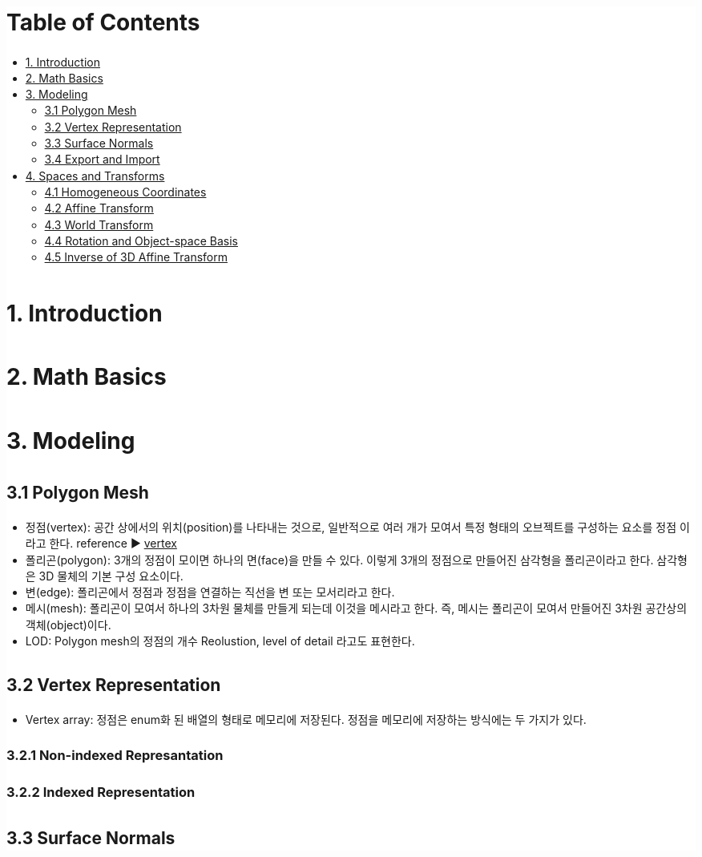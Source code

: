 # Table of Contents

- [1. Introduction](#1-introduction)
- [2. Math Basics](#2-math-basics)
- [3. Modeling](#3-modeling)
	* [3.1 Polygon Mesh](#31-polygon-mesh)
	* [3.2 Vertex Representation](#32-vertex-representation)
	* [3.3 Surface Normals](#33-surface-normals)
	* [3.4 Export and Import](#34-export-and-import)
- [4. Spaces and Transforms](#4-spaces-and-transforms)
	* [4.1 Homogeneous Coordinates](#41-homogeneous-coordinates)
	* [4.2 Affine Transform](#42-affine-transform)
	* [4.3 World Transform](#43-world-transform)
	* [4.4 Rotation and Object-space Basis](#44-rotation-and-object-space-basis)
	* [4.5 Inverse of 3D Affine Transform](#45-inverse-of-3d-affine-transform)

# 1. Introduction

# 2. Math Basics

# 3. Modeling
## 3.1 Polygon Mesh

- 정점(vertex):
	공간 상에서의 위치(position)를 나타내는 것으로, 일반적으로 여러 개가 모여서 특정 형태의 오브젝트를 구성하는 요소를 정점 이라고 한다.
	reference ▶ [vertex](https://hellowoori.tistory.com/31)
- 폴리곤(polygon):
	3개의 정점이 모이면 하나의 면(face)을 만들 수 있다. 이렇게 3개의 정점으로 만들어진 삼각형을 폴리곤이라고 한다. 삼각형은 3D 물체의 기본 구성 요소이다.
- 변(edge):
	폴리곤에서 정점과 정점을 연결하는 직선을 변 또는 모서리라고 한다.
- 메시(mesh):
	폴리곤이 모여서 하나의 3차원 물체를 만들게 되는데 이것을 메시라고 한다. 즉, 메시는 폴리곤이 모여서 만들어진 3차원 공간상의 객체(object)이다.
- LOD:
	Polygon mesh의 정점의 개수
	Reolustion, level of detail 라고도 표현한다.

## 3.2 Vertex Representation

- Vertex array:
	정점은 enum화 된 배열의 형태로 메모리에 저장된다.
	정점을 메모리에 저장하는 방식에는 두 가지가 있다.

### 3.2.1 Non-indexed Represantation

### 3.2.2 Indexed Representation
## 3.3 Surface Normals
